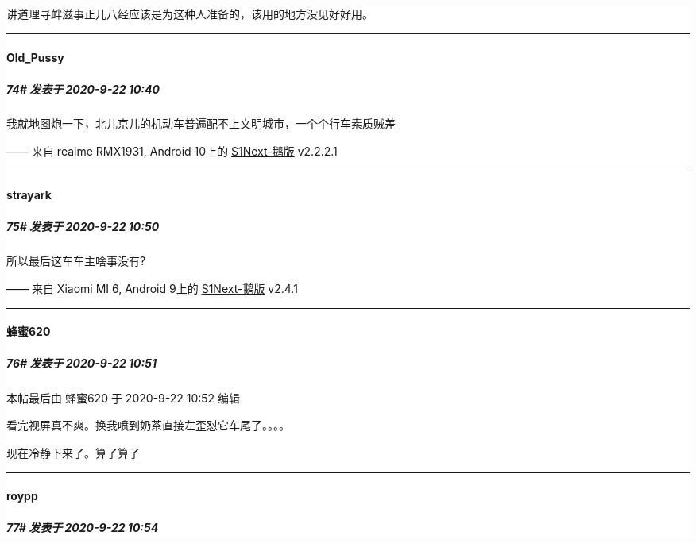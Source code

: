 


讲道理寻衅滋事正儿八经应该是为这种人准备的，该用的地方没见好好用。







-----

####  Old_Pussy  
##### 74#       发表于 2020-9-22 10:40




我就地图炮一下，北儿京儿的机动车普遍配不上文明城市，一个个行车素质贼差

—— 来自 realme RMX1931, Android 10上的 [S1Next-鹅版](https://github.com/ykrank/S1-Next/releases) v2.2.2.1







-----

####  strayark  
##### 75#       发表于 2020-9-22 10:50




所以最后这车车主啥事没有?

—— 来自 Xiaomi MI 6, Android 9上的 [S1Next-鹅版](https://github.com/ykrank/S1-Next/releases) v2.4.1







-----

####  蜂蜜620  
##### 76#       发表于 2020-9-22 10:51



 本帖最后由 蜂蜜620 于 2020-9-22 10:52 编辑 

看完视屏真不爽。换我喷到奶茶直接左歪怼它车尾了。。。。


现在冷静下来了。算了算了







-----

####  roypp  
##### 77#       发表于 2020-9-22 10:54
